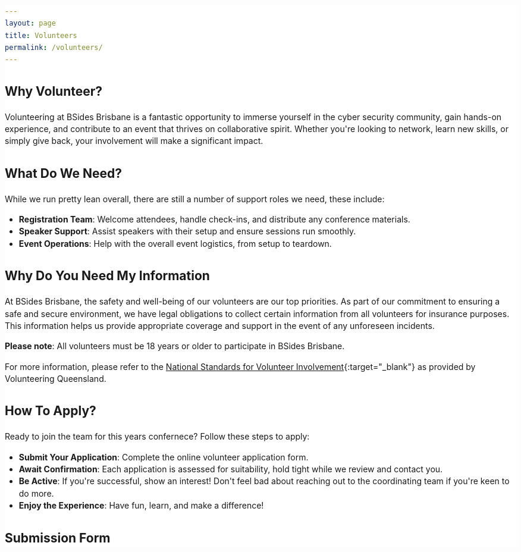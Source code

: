 ```yaml
---
layout: page
title: Volunteers
permalink: /volunteers/
---
```


## Why Volunteer?
Volunteering at BSides Brisbane is a fantastic opportunity to immerse yourself in the cyber security community, gain hands-on experience, and contribute to an event that thrives on collaborative spirit. Whether you're looking to network, learn new skills, or simply give back, your involvement will make a significant impact.

## What Do We Need?
While we run pretty lean overall, there are still a number of support roles we need, these include:

* **Registration Team**: Welcome attendees, handle check-ins, and distribute any conference materials.
* **Speaker Support**: Assist speakers with their setup and ensure sessions run smoothly.
* **Event Operations**: Help with the overall event logistics, from setup to teardown.

## Why Do You Need My Information
At BSides Brisbane, the safety and well-being of our volunteers are our top priorities. As part of our commitment to ensuring a safe and secure environment, we have legal obligations to collect certain information from all volunteers for insurance purposes. This information helps us provide appropriate coverage and support in the event of any unforeseen incidents.

**Please note**: All volunteers must be 18 years or older to participate in BSides Brisbane.

For more information, please refer to the [National Standards for Volunteer Involvement](https://volunteeringqld.org.au/national-standards-for-volunteer-involvement/){:target="_blank"} as provided by Volunteering Queensland.

## How To Apply?
Ready to join the team for this years confernece? Follow these steps to apply:

* **Submit Your Application**: Complete the online volunteer application form.
* **Await Confirmation**: Each application is assessed for suitability, hold tight while we review and contact you.
* **Be Active**: If you're successful, show an interest! Don't feel bad about reaching out to the coordinating team if you're keen to do more.
* **Enjoy the Experience**: Have fun, learn, and make a difference!

## Submission Form

<iframe src="https://forms.office.com/r/Hfc3VbMr3n" 
        width="100%" 
        height="3131px" 
        frameborder="0" 
        marginwidth="0" 
        marginheight="0" 
        style="border:none;" 
        allowfullscreen 
        webkitallowfullscreen 
        mozallowfullscreen 
        msallowfullscreen>
</iframe>